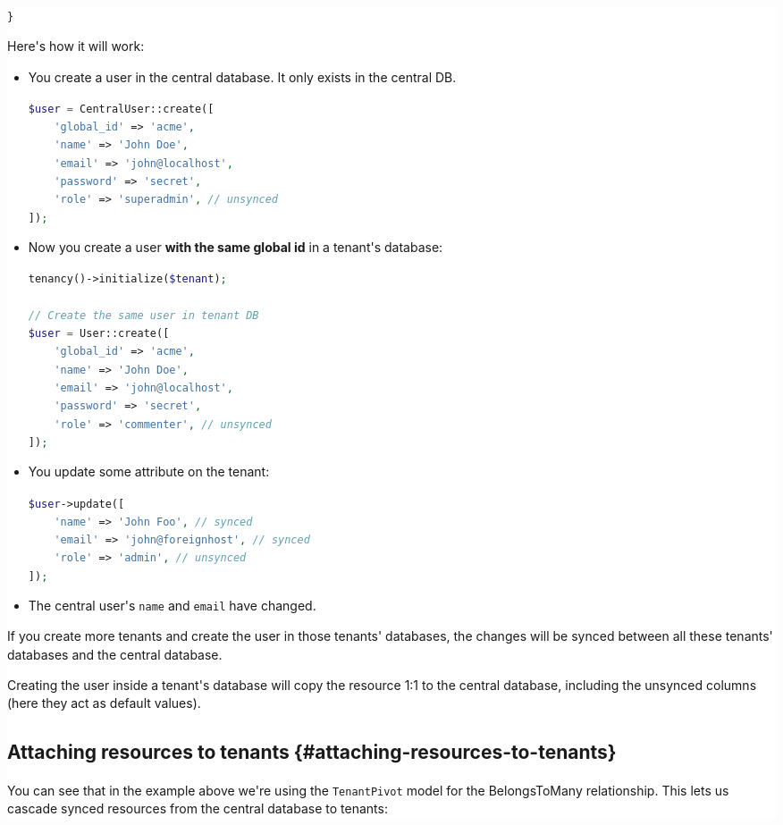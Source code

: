 ```php
}
```

Here's how it will work:

- You create a user in the central database. It only exists in the central DB.

    ```php
    $user = CentralUser::create([
        'global_id' => 'acme',
        'name' => 'John Doe',
        'email' => 'john@localhost',
        'password' => 'secret',
        'role' => 'superadmin', // unsynced
    ]);
    ```

- Now you create a user **with the same global id** in a tenant's database:

    ```php
    tenancy()->initialize($tenant);

    // Create the same user in tenant DB
    $user = User::create([
        'global_id' => 'acme',
        'name' => 'John Doe',
        'email' => 'john@localhost',
        'password' => 'secret',
        'role' => 'commenter', // unsynced
    ]);
    ```

- You update some attribute on the tenant:

    ```php
    $user->update([
        'name' => 'John Foo', // synced
        'email' => 'john@foreignhost', // synced
        'role' => 'admin', // unsynced
    ]);
    ```

- The central user's `name` and `email` have changed.

If you create more tenants and create the user in those tenants' databases, the changes will be synced between all these tenants' databases and the central database.

Creating the user inside a tenant's database will copy the resource 1:1 to the central database, including the unsynced columns (here they act as default values).

## Attaching resources to tenants {#attaching-resources-to-tenants}

You can see that in the example above we're using the `TenantPivot` model for the BelongsToMany relationship. This lets us cascade synced resources from the central database to tenants:
